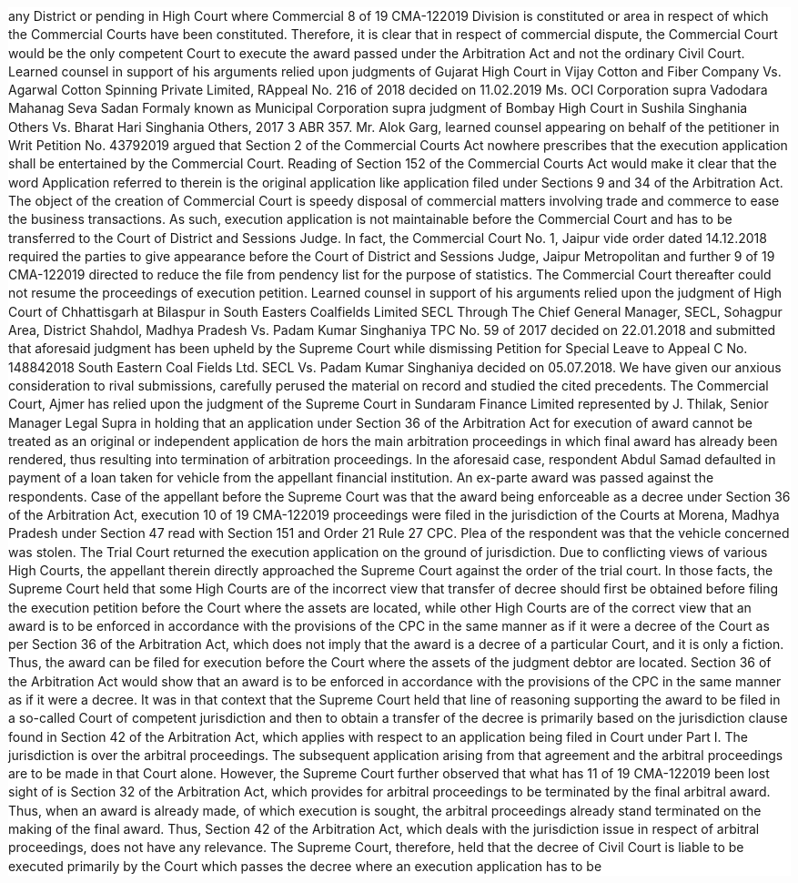 any District or pending in High Court where Commercial 8 of 19 CMA-122019 Division is constituted or area in respect of which the Commercial Courts have been constituted. Therefore, it is clear that in respect of commercial dispute, the Commercial Court would be the only competent Court to execute the award passed under the Arbitration Act and not the ordinary Civil Court. Learned counsel in support of his arguments relied upon judgments of Gujarat High Court in Vijay Cotton and Fiber Company Vs. Agarwal Cotton Spinning Private Limited, RAppeal No. 216 of 2018 decided on 11.02.2019 Ms. OCI Corporation supra Vadodara Mahanag Seva Sadan Formaly known as Municipal Corporation supra judgment of Bombay High Court in Sushila Singhania  Others Vs. Bharat Hari Singhania  Others, 2017 3 ABR 357. Mr. Alok Garg, learned counsel appearing on behalf of the petitioner in Writ Petition No. 43792019 argued that Section 2 of the Commercial Courts Act nowhere prescribes that the execution application shall be entertained by the Commercial Court. Reading of Section 152 of the Commercial Courts Act would make it clear that the word Application referred to therein is the original application like application filed under Sections 9 and 34 of the Arbitration Act. The object of the creation of Commercial Court is speedy disposal of commercial matters involving trade and commerce to ease the business transactions. As such, execution application is not maintainable before the Commercial Court and has to be transferred to the Court of District and Sessions Judge. In fact, the Commercial Court No. 1, Jaipur vide order dated 14.12.2018 required the parties to give appearance before the Court of District and Sessions Judge, Jaipur Metropolitan and further 9 of 19 CMA-122019 directed to reduce the file from pendency list for the purpose of statistics. The Commercial Court thereafter could not resume the proceedings of execution petition. Learned counsel in support of his arguments relied upon the judgment of High Court of Chhattisgarh at Bilaspur in South Easters Coalfields Limited SECL Through The Chief General Manager, SECL, Sohagpur Area, District Shahdol, Madhya Pradesh Vs. Padam Kumar Singhaniya TPC No. 59 of 2017 decided on 22.01.2018 and submitted that aforesaid judgment has been upheld by the Supreme Court while dismissing Petition for Special Leave to Appeal C No. 148842018 South Eastern Coal Fields Ltd. SECL Vs. Padam Kumar Singhaniya decided on 05.07.2018. We have given our anxious consideration to rival submissions, carefully perused the material on record and studied the cited precedents. The Commercial Court, Ajmer has relied upon the judgment of the Supreme Court in Sundaram Finance Limited represented by J. Thilak, Senior Manager Legal Supra in holding that an application under Section 36 of the Arbitration Act for execution of award cannot be treated as an original or independent application de hors the main arbitration proceedings in which final award has already been rendered, thus resulting into termination of arbitration proceedings. In the aforesaid case, respondent Abdul Samad defaulted in payment of a loan taken for vehicle from the appellant financial institution. An ex-parte award was passed against the respondents. Case of the appellant before the Supreme Court was that the award being enforceable as a decree under Section 36 of the Arbitration Act, execution 10 of 19 CMA-122019 proceedings were filed in the jurisdiction of the Courts at Morena, Madhya Pradesh under Section 47 read with Section 151 and Order 21 Rule 27 CPC. Plea of the respondent was that the vehicle concerned was stolen. The Trial Court returned the execution application on the ground of jurisdiction. Due to conflicting views of various High Courts, the appellant therein directly approached the Supreme Court against the order of the trial court. In those facts, the Supreme Court held that some High Courts are of the incorrect view that transfer of decree should first be obtained before filing the execution petition before the Court where the assets are located, while other High Courts are of the correct view that an award is to be enforced in accordance with the provisions of the CPC in the same manner as if it were a decree of the Court as per Section 36 of the Arbitration Act, which does not imply that the award is a decree of a particular Court, and it is only a fiction. Thus, the award can be filed for execution before the Court where the assets of the judgment debtor are located. Section 36 of the Arbitration Act would show that an award is to be enforced in accordance with the provisions of the CPC in the same manner as if it were a decree. It was in that context that the Supreme Court held that line of reasoning supporting the award to be filed in a so-called Court of competent jurisdiction and then to obtain a transfer of the decree is primarily based on the jurisdiction clause found in Section 42 of the Arbitration Act, which applies with respect to an application being filed in Court under Part I. The jurisdiction is over the arbitral proceedings. The subsequent application arising from that agreement and the arbitral proceedings are to be made in that Court alone. However, the Supreme Court further observed that what has 11 of 19 CMA-122019 been lost sight of is Section 32 of the Arbitration Act, which provides for arbitral proceedings to be terminated by the final arbitral award. Thus, when an award is already made, of which execution is sought, the arbitral proceedings already stand terminated on the making of the final award. Thus, Section 42 of the Arbitration Act, which deals with the jurisdiction issue in respect of arbitral proceedings, does not have any relevance. The Supreme Court, therefore, held that the decree of Civil Court is liable to be executed primarily by the Court which passes the decree where an execution application has to be
